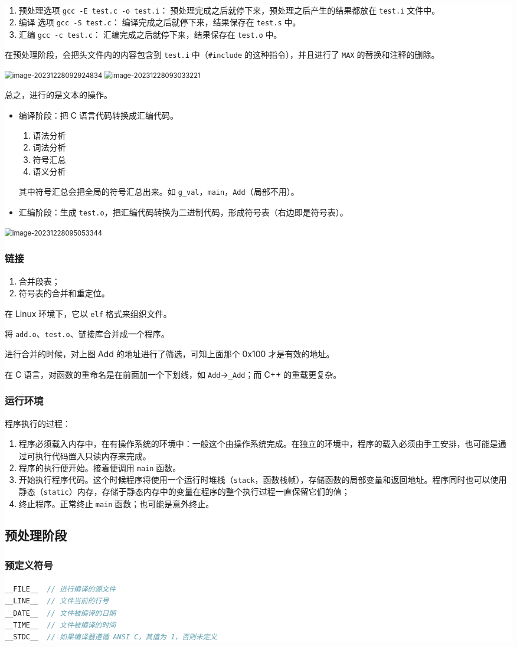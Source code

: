 1. 预处理选项 `gcc -E test.c -o test.i`：
   预处理完成之后就停下来，预处理之后产生的结果都放在 `test.i` 文件中。
2. 编译 选项 `gcc -S test.c`：
   编译完成之后就停下来，结果保存在 `test.s` 中。
3. 汇编 `gcc -c test.c`：
   汇编完成之后就停下来，结果保存在 `test.o` 中。

在预处理阶段，会把头文件内的内容包含到 `test.i` 中（`#include` 的这种指令），并且进行了 `MAX` 的替换和注释的删除。

<img src="https://leafalice-image.oss-cn-hangzhou.aliyuncs.com/img/2023-12-28%2F3117f958d24019cf3df4ea6c30c16ef4--8d30--image-20231228092924834.png" alt="image-20231228092924834" style="zoom:80%;" />

<img src="https://leafalice-image.oss-cn-hangzhou.aliyuncs.com/img/2023-12-28%2Fb3ed10ca22de63844b50834d83284c9f--0d3e--image-20231228093033221.png" alt="image-20231228093033221" style="zoom:80%;" />

总之，进行的是文本的操作。

- 编译阶段：把 C 语言代码转换成汇编代码。

  1. 语法分析
  2. 词法分析
  3. 符号汇总
  4. 语义分析

  其中符号汇总会把全局的符号汇总出来。如 `g_val`，`main`，`Add`（局部不用）。

- 汇编阶段：生成 `test.o`，把汇编代码转换为二进制代码，形成符号表（右边即是符号表）。

<img src="https://leafalice-image.oss-cn-hangzhou.aliyuncs.com/img/2023-12-28%2F513ba1d3cc120abb9ed24640d5e3e073--2ce6--image-20231228095053344.png" alt="image-20231228095053344" style="zoom:80%;" />

### 链接

1. 合并段表；
2. 符号表的合并和重定位。

在 Linux 环境下，它以 `elf` 格式来组织文件。

将 `add.o`、`test.o`、链接库合并成一个程序。

进行合并的时候，对上图 Add 的地址进行了筛选，可知上面那个 0x100 才是有效的地址。

在 C 语言，对函数的重命名是在前面加一个下划线，如 `Add`→`_Add`；而 C++ 的重载更复杂。

### 运行环境

程序执行的过程：

1. 程序必须载入内存中，在有操作系统的环境中：一般这个由操作系统完成。在独立的环境中，程序的载入必须由手工安排，也可能是通过可执行代码置入只读内存来完成。
2. 程序的执行便开始。接着便调用 `main` 函数。
3. 开始执行程序代码。这个时候程序将使用一个运行时堆栈（`stack`，函数栈帧），存储函数的局部变量和返回地址。程序同时也可以使用静态（`static`）内存，存储于静态内存中的变量在程序的整个执行过程一直保留它们的值；
4. 终止程序。正常终止 `main` 函数；也可能是意外终止。

## 预处理阶段

### 预定义符号

```c
__FILE__  // 进行编译的源文件
__LINE__  // 文件当前的行号
__DATE__  // 文件被编译的日期
__TIME__  // 文件被编译的时间
__STDC__  // 如果编译器遵循 ANSI C，其值为 1，否则未定义
```
